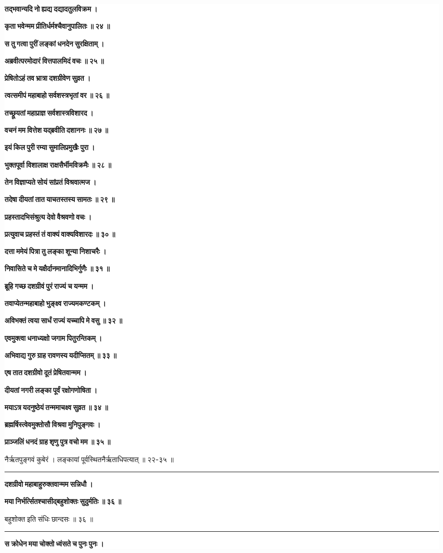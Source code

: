 **तद्भवान्यदि नो ह्यद्य दद्यादतुलविक्रम ।**

**कृता भवेन्मम प्रीतिर्धर्मश्चैवानुपालितः ॥ २४ ॥**

**स तु गत्वा पुरीं लङ्कां धनदेन सुरक्षिताम् ।**

**अब्रवीत्परमोदारं वित्तपालमिदं वचः ॥ २५ ॥**

**प्रेषितोऽहं तव भ्रात्रा दशग्रीवेण सुव्रत ।**

**त्वत्समीपं महाबाहो सर्वशस्त्रभृतां वर ॥ २६ ॥**

**तच्छ्रूयतां महाप्राज्ञ सर्वशास्त्रविशारद ।**

**वचनं मम वित्तेश यद्ब्रवीति दशाननः ॥ २७ ॥**

**इयं किल पुरी रम्या सुमालिप्रमुखैः पुरा ।**

**भुक्तपूर्वा विशालाक्ष राक्षसैर्भीमविक्रमैः ॥ २८ ॥**

**तेन विज्ञाप्यते सोयं सांप्रतं विश्रवात्मज ।**

**तदेषा दीयतां तात याचतस्तस्य सामतः ॥ २९ ॥**

**प्रहस्तादभिसंश्रुत्य देवो वैश्रवणो वचः ।**

**प्रत्युवाच प्रहस्तं तं वाक्यं वाक्यविशारदः ॥ ३० ॥**

**दत्ता ममेयं पित्रा तु लङ्का शून्या निशाचरैः ।**

**निवासिते च मे यक्षैर्दानमानादिभिर्गुणैः ॥ ३१ ॥**

**ब्रूहि गच्छ दशग्रीवं पुरं राज्यं च यन्मम ।**

**तवाप्येतन्महाबाहो भुङ्क्ष्व राज्यमकण्टकम् ।**

**अविभक्तं त्वया सार्धं राज्यं यच्चापि मे वसु ॥ ३२ ॥**

**एवमुक्त्वा धनाध्यक्षो जगाम पितुरन्तिकम् ।**

**अभिवाद्य गुरु ग्राह रावणस्य यदीप्सितम् ॥ ३३ ॥**

**एष तात दशग्रीवो दूतं प्रेषितवान्मम ।**

**दीयतां नगरी लङ्का पूर्वं रक्षोगणोषिता ।**

**मयाऽत्र यदनुष्ठेयं तन्ममाचक्ष्व सुव्रत ॥ ३४ ॥**

**ब्रह्मर्षिस्त्वेवमुक्तोसौ विश्रवा मुनिपुङ्गवः ।**

**प्राञ्जलिं धनदं ग्राह शृणु पुत्र वचो मम ॥ ३५ ॥**

नैर्ऋतपुङ्गवं कुबेरं । लङ्कायां पूर्वस्थितनैर्ऋताधिपत्यात् ॥ २२-३५ ॥

****

**दशग्रीवो महाबाहुरुक्तवान्मम सन्निधौ ।**

**मया निर्भर्त्सितश्चासीद्बहुशोक्तः सुदुर्मतिः ॥ ३६ ॥**

बहुशोक्त इति संधिः छान्दसः ॥ ३६ ॥

****

**स क्रोधेन मया चोक्तो ध्वंसते च पुनः पुनः ।**
